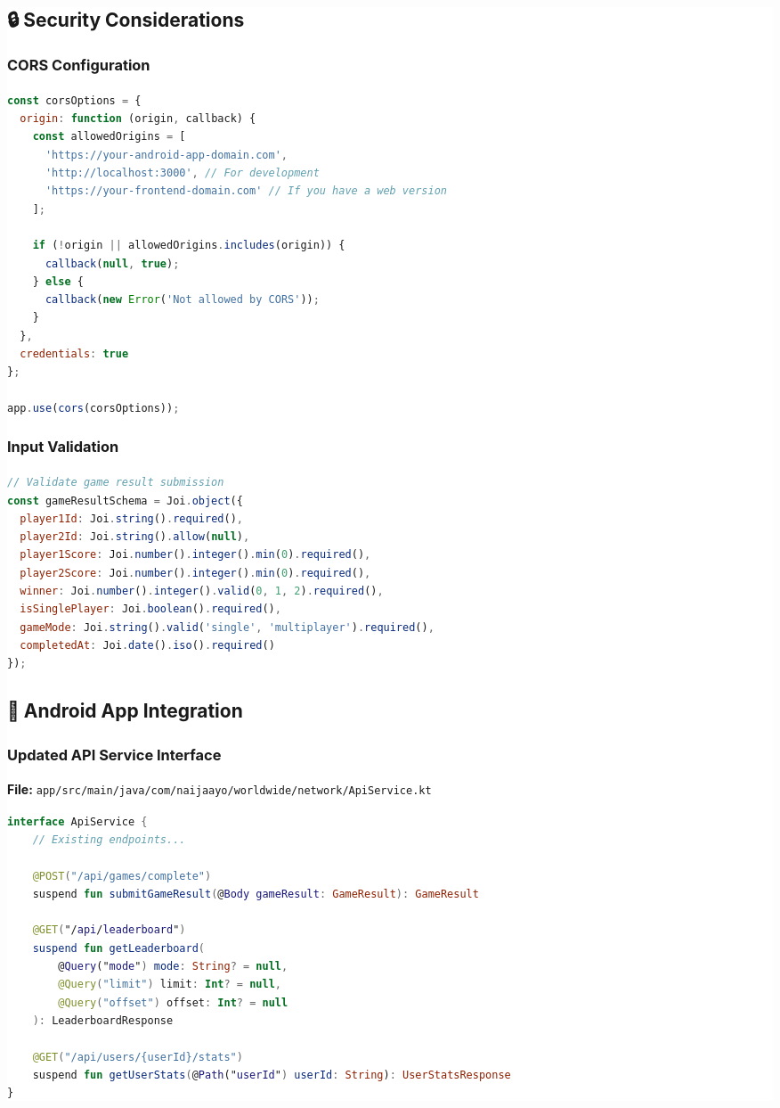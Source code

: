 ## 🔒 Security Considerations

### CORS Configuration
```javascript
const corsOptions = {
  origin: function (origin, callback) {
    const allowedOrigins = [
      'https://your-android-app-domain.com',
      'http://localhost:3000', // For development
      'https://your-frontend-domain.com' // If you have a web version
    ];

    if (!origin || allowedOrigins.includes(origin)) {
      callback(null, true);
    } else {
      callback(new Error('Not allowed by CORS'));
    }
  },
  credentials: true
};

app.use(cors(corsOptions));
```

### Input Validation
```javascript
// Validate game result submission
const gameResultSchema = Joi.object({
  player1Id: Joi.string().required(),
  player2Id: Joi.string().allow(null),
  player1Score: Joi.number().integer().min(0).required(),
  player2Score: Joi.number().integer().min(0).required(),
  winner: Joi.number().integer().valid(0, 1, 2).required(),
  isSinglePlayer: Joi.boolean().required(),
  gameMode: Joi.string().valid('single', 'multiplayer').required(),
  completedAt: Joi.date().iso().required()
});
```

## 📱 Android App Integration

### Updated API Service Interface

**File:** `app/src/main/java/com/naijaayo/worldwide/network/ApiService.kt`

```kotlin
interface ApiService {
    // Existing endpoints...

    @POST("/api/games/complete")
    suspend fun submitGameResult(@Body gameResult: GameResult): GameResult

    @GET("/api/leaderboard")
    suspend fun getLeaderboard(
        @Query("mode") mode: String? = null,
        @Query("limit") limit: Int? = null,
        @Query("offset") offset: Int? = null
    ): LeaderboardResponse

    @GET("/api/users/{userId}/stats")
    suspend fun getUserStats(@Path("userId") userId: String): UserStatsResponse
}
```
